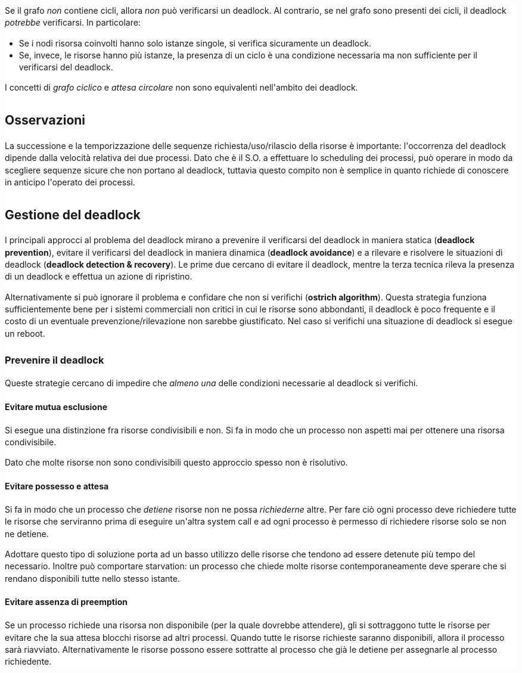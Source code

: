 Se il grafo _non_ contiene cicli, allora _non_ può verificarsi un deadlock. Al contrario, se nel grafo sono presenti dei cicli, il deadlock _potrebbe_ verificarsi. In particolare:

- Se i nodi risorsa coinvolti hanno solo istanze singole, si verifica sicuramente un deadlock.
- Se, invece, le risorse hanno più istanze, la presenza di un ciclo è una condizione necessaria ma non sufficiente per il verificarsi del deadlock.

I concetti di _grafo ciclico_ e _attesa circolare_ non sono equivalenti nell'ambito dei deadlock.

## Osservazioni

La successione e la temporizzazione delle sequenze richiesta/uso/rilascio della risorse è importante: l'occorrenza del deadlock dipende dalla velocità relativa dei due processi. Dato che è il S.O. a effettuare lo scheduling dei processi, può operare in modo da scegliere sequenze sicure che non portano al deadlock, tuttavia questo compito non è semplice in quanto richiede di conoscere in anticipo l'operato dei processi.

## Gestione del deadlock

I principali approcci al problema del deadlock mirano a prevenire il verificarsi del deadlock in maniera statica (**deadlock prevention**), evitare il verificarsi del deadlock in maniera dinamica (**deadlock avoidance**) e a rilevare e risolvere le situazioni di deadlock (**deadlock detection & recovery**). Le prime due cercano di evitare il deadlock, mentre la terza tecnica rileva la presenza di un deadlock e effettua un azione di ripristino.

Alternativamente si può ignorare il problema e confidare che non si verifichi (**ostrich algorithm**). Questa strategia funziona sufficientemente bene per i sistemi commerciali non critici in cui le risorse sono abbondanti, il deadlock è poco frequente e il costo di un eventuale prevenzione/rilevazione non sarebbe giustificato. Nel caso si verifichi una situazione di deadlock si esegue un reboot.

### Prevenire il deadlock

Queste strategie cercano di impedire che _almeno una_ delle condizioni necessarie al deadlock si verifichi.

#### Evitare mutua esclusione

Si esegue una distinzione fra risorse condivisibili e non. Si fa in modo che un processo non aspetti mai per ottenere una risorsa condivisibile.

Dato che molte risorse non sono condivisibili questo approccio spesso non è risolutivo.

#### Evitare possesso e attesa

Si fa in modo che un processo che _detiene_ risorse non ne possa _richiederne_ altre. Per fare ciò ogni processo deve richiedere tutte le risorse che serviranno prima di eseguire un'altra system call e ad ogni processo è permesso di richiedere risorse solo se non ne detiene.

Adottare questo tipo di soluzione porta ad un basso utilizzo delle risorse che tendono ad essere detenute più tempo del necessario. Inoltre può comportare starvation: un processo che chiede molte risorse contemporaneamente deve sperare che si rendano disponibili tutte nello stesso istante.

#### Evitare assenza di preemption

Se un processo richiede una risorsa non disponibile (per la quale dovrebbe attendere), gli si sottraggono tutte le risorse per evitare che la sua attesa blocchi risorse ad altri processi. Quando tutte le risorse richieste saranno disponibili, allora il processo sarà riavviato. Alternativamente le risorse possono essere sottratte al processo che già le detiene per assegnarle al processo richiedente.
